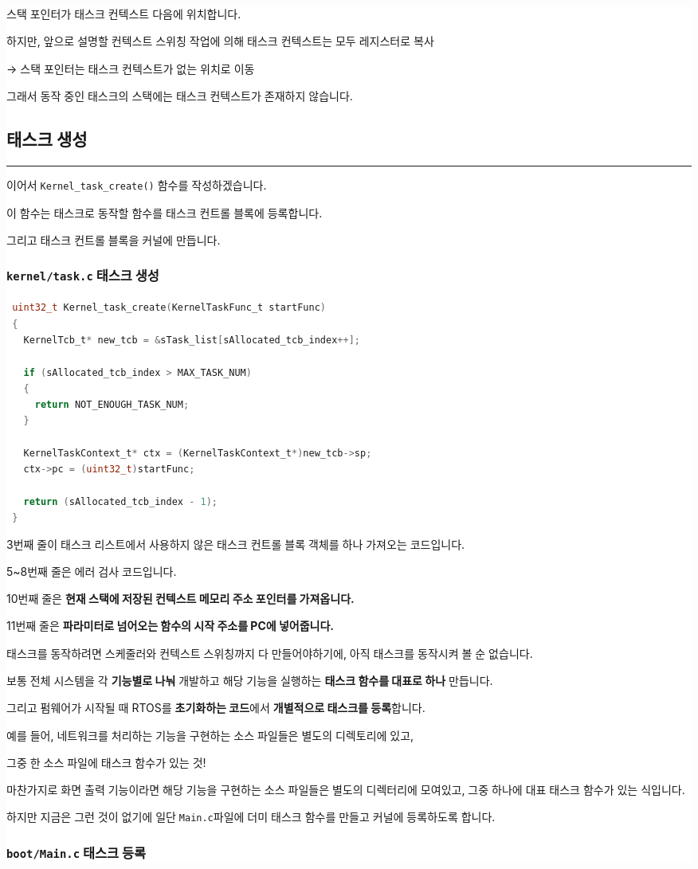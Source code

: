 스택 포인터가 태스크 컨텍스트 다음에 위치합니다.

하지만, 앞으로 설명할 컨텍스트 스위칭 작업에 의해 태스크 컨텍스트는 모두 레지스터로 복사

→ 스택 포인터는 태스크 컨텍스트가 없는 위치로 이동

그래서 동작 중인 태스크의 스택에는 태스크 컨텍스트가 존재하지 않습니다.

## 태스크 생성
***
이어서 `Kernel_task_create()` 함수를 작성하겠습니다.

이 함수는 태스크로 동작할 함수를 태스크 컨트롤 블록에 등록합니다.

그리고 태스크 컨트롤 블록을 커널에 만듭니다.

### `kernel/task.c` 태스크 생성

```c
 uint32_t Kernel_task_create(KernelTaskFunc_t startFunc)
 {
   KernelTcb_t* new_tcb = &sTask_list[sAllocated_tcb_index++];

   if (sAllocated_tcb_index > MAX_TASK_NUM)
   {
     return NOT_ENOUGH_TASK_NUM;
   }

   KernelTaskContext_t* ctx = (KernelTaskContext_t*)new_tcb->sp;
   ctx->pc = (uint32_t)startFunc;

   return (sAllocated_tcb_index - 1);
 }
```

3번째 줄이 태스크 리스트에서 사용하지 않은 태스크 컨트롤 블록 객체를 하나 가져오는 코드입니다.

5~8번째 줄은 에러 검사 코드입니다.

10번째 줄은 **현재 스택에 저장된 컨텍스트 메모리 주소 포인터를 가져옵니다.**

11번째 줄은 **파라미터로 넘어오는 함수의 시작 주소를 PC에 넣어줍니다.**

태스크를 동작하려면 스케줄러와 컨텍스트 스위칭까지 다 만들어야하기에, 아직 태스크를 동작시켜 볼 순 없습니다.

보통 전체 시스템을 각 **기능별로 나눠** 개발하고 해당 기능을 실행하는 **태스크 함수를 대표로 하나** 만듭니다.

그리고 펌웨어가 시작될 때 RTOS를 **초기화하는 코드**에서 **개별적으로 태스크를 등록**합니다.

예를 들어, 네트워크를 처리하는 기능을 구현하는 소스 파일들은 별도의 디렉토리에 있고,

그중 한 소스 파일에 태스크 함수가 있는 것!

마찬가지로 화면 출력 기능이라면 해당 기능을 구현하는 소스 파일들은 별도의 디렉터리에 모여있고, 그중 하나에 대표 태스크 함수가 있는 식입니다.

하지만 지금은 그런 것이 없기에 일단 `Main.c`파일에 더미 태스크 함수를 만들고 커널에 등록하도록 합니다.

### `boot/Main.c` 태스크 등록
